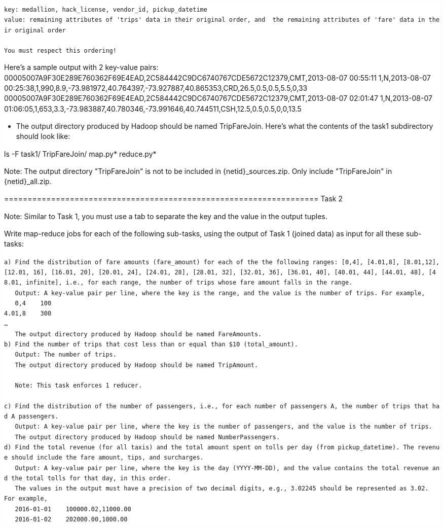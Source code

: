     key: medallion, hack_license, vendor_id, pickup_datetime
    value: remaining attributes of 'trips' data in their original order, and  the remaining attributes of 'fare' data in their original order

    You must respect this ordering!

Here’s a sample output with 2 key-value pairs:
00005007A9F30E289E760362F69E4EAD,2C584442C9DC6740767CDE5672C12379,CMT,2013-08-07 00:55:11    1,N,2013-08-07 00:25:38,1,990,8.9,-73.981972,40.764397,-73.927887,40.865353,CRD,26.5,0.5,0.5,5.5,0,33
00005007A9F30E289E760362F69E4EAD,2C584442C9DC6740767CDE5672C12379,CMT,2013-08-07 02:01:47    1,N,2013-08-07 01:06:05,1,653,3.3,-73.983887,40.780346,-73.991646,40.744511,CSH,12.5,0.5,0.5,0,0,13.5


  - The output directory produced by Hadoop should be named TripFareJoin. Here’s what the contents of the task1 subdirectory should look like:

ls -F task1/
TripFareJoin/    map.py*        reduce.py*

Note: The output directory "TripFareJoin" is not to be included in {netid}_sources.zip. Only include "TripFareJoin" in {netid}_all.zip.

===================================================================
Task 2

Note: Similar to Task 1, you must use a tab to separate the key and the value in the output tuples. 

Write map-reduce jobs for each of the following sub-tasks, using the output of Task 1 (joined data) as input for all these sub-tasks:

    a) Find the distribution of fare amounts (fare_amount) for each of the the following ranges: [0,4], [4.01,8], [8.01,12], [12.01, 16], [16.01, 20], [20.01, 24], [24.01, 28], [28.01, 32], [32.01, 36], [36.01, 40], [40.01, 44], [44.01, 48], [48.01, infinite], i.e., for each range, the number of trips whose fare amount falls in the range.
       Output: A key-value pair per line, where the key is the range, and the value is the number of trips. For example,
       0,4    100
    4.01,8    300
    …
       The output directory produced by Hadoop should be named FareAmounts.
    b) Find the number of trips that cost less than or equal than $10 (total_amount).
       Output: The number of trips.
       The output directory produced by Hadoop should be named TripAmount.

       Note: This task enforces 1 reducer.

    c) Find the distribution of the number of passengers, i.e., for each number of passengers A, the number of trips that had A passengers.
       Output: A key-value pair per line, where the key is the number of passengers, and the value is the number of trips.
       The output directory produced by Hadoop should be named NumberPassengers.
    d) Find the total revenue (for all taxis) and the total amount spent on tolls per day (from pickup_datetime). The revenue should include the fare amount, tips, and surcharges.
       Output: A key-value pair per line, where the key is the day (YYYY-MM-DD), and the value contains the total revenue and the total tolls for that day, in this order.
       The values in the output must have a precision of two decimal digits, e.g., 3.02245 should be represented as 3.02.
    For example,
       2016-01-01    100000.02,11000.00
       2016-01-02    202000.00,1000.00
